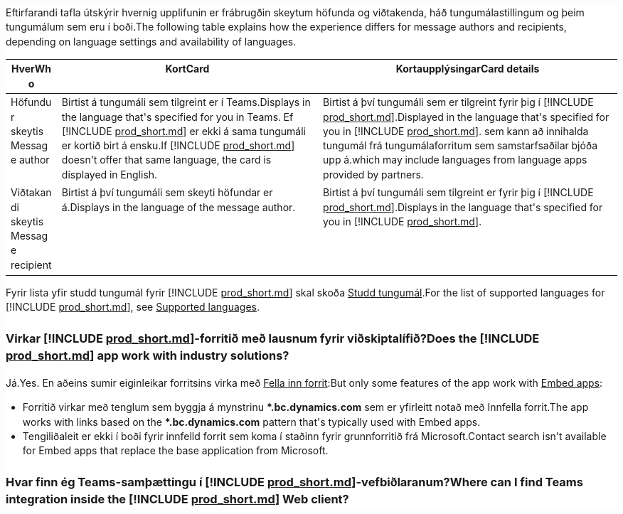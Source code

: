 <span data-ttu-id="0fe2a-134">Eftirfarandi tafla útskýrir hvernig upplifunin er frábrugðin skeytum höfunda og viðtakenda, háð tungumálastillingum og þeim tungumálum sem eru í boði.</span><span class="sxs-lookup"><span data-stu-id="0fe2a-134">The following table explains how the experience differs for message authors and recipients, depending on language settings and availability of languages.</span></span>

|<span data-ttu-id="0fe2a-135">Hver</span><span class="sxs-lookup"><span data-stu-id="0fe2a-135">Who</span></span>|<span data-ttu-id="0fe2a-136">Kort</span><span class="sxs-lookup"><span data-stu-id="0fe2a-136">Card</span></span>|<span data-ttu-id="0fe2a-137">Kortaupplýsingar</span><span class="sxs-lookup"><span data-stu-id="0fe2a-137">Card details</span></span> |
|-|----|--------------| 
|<span data-ttu-id="0fe2a-138">Höfundur skeytis</span><span class="sxs-lookup"><span data-stu-id="0fe2a-138">Message author</span></span> |<span data-ttu-id="0fe2a-139">Birtist á tungumáli sem tilgreint er í Teams.</span><span class="sxs-lookup"><span data-stu-id="0fe2a-139">Displays in the language that's specified for you in Teams.</span></span> <span data-ttu-id="0fe2a-140">Ef [!INCLUDE [prod_short.md](includes/prod_short.md)] er ekki á sama tungumáli er kortið birt á ensku.</span><span class="sxs-lookup"><span data-stu-id="0fe2a-140">If [!INCLUDE [prod_short.md](includes/prod_short.md)] doesn't offer that same language, the card is displayed in English.</span></span> |<span data-ttu-id="0fe2a-141">Birtist á því tungumáli sem er tilgreint fyrir þig í [!INCLUDE [prod_short.md](includes/prod_short.md)].</span><span class="sxs-lookup"><span data-stu-id="0fe2a-141">Displayed in the language that's specified for you in [!INCLUDE [prod_short.md](includes/prod_short.md)].</span></span>  <span data-ttu-id="0fe2a-142">sem kann að innihalda tungumál frá tungumálaforritum sem samstarfsaðilar bjóða upp á.</span><span class="sxs-lookup"><span data-stu-id="0fe2a-142">which may include languages from language apps provided by partners.</span></span> |
|<span data-ttu-id="0fe2a-143">Viðtakandi skeytis</span><span class="sxs-lookup"><span data-stu-id="0fe2a-143">Message recipient</span></span> |<span data-ttu-id="0fe2a-144">Birtist á því tungumáli sem skeyti höfundar er á.</span><span class="sxs-lookup"><span data-stu-id="0fe2a-144">Displays in the language of the message author.</span></span> |<span data-ttu-id="0fe2a-145">Birtist á því tungumáli sem tilgreint er fyrir þig í [!INCLUDE [prod_short.md](includes/prod_short.md)].</span><span class="sxs-lookup"><span data-stu-id="0fe2a-145">Displays in the language that's specified for you in [!INCLUDE [prod_short.md](includes/prod_short.md)].</span></span> |

<span data-ttu-id="0fe2a-146">Fyrir lista yfir studd tungumál fyrir [!INCLUDE [prod_short.md](includes/prod_short.md)] skal skoða [Studd tungumál](/dynamics365/business-central/dev-itpro/compliance/apptest-countries-and-translations?toc=/dynamics365/business-central/toc.json#supported-languages).</span><span class="sxs-lookup"><span data-stu-id="0fe2a-146">For the list of supported languages for [!INCLUDE [prod_short.md](includes/prod_short.md)], see [Supported languages](/dynamics365/business-central/dev-itpro/compliance/apptest-countries-and-translations?toc=/dynamics365/business-central/toc.json#supported-languages).</span></span>

### <a name="does-the-prod_shortmd-app-work-with-industry-solutions"></a><span data-ttu-id="0fe2a-147">Virkar [!INCLUDE [prod_short.md](includes/prod_short.md)]-forritið með lausnum fyrir viðskiptalífið?</span><span class="sxs-lookup"><span data-stu-id="0fe2a-147">Does the [!INCLUDE [prod_short.md](includes/prod_short.md)] app work with industry solutions?</span></span>

<span data-ttu-id="0fe2a-148">Já.</span><span class="sxs-lookup"><span data-stu-id="0fe2a-148">Yes.</span></span> <span data-ttu-id="0fe2a-149">En aðeins sumir eiginleikar forritsins virka með [Fella inn forrit](/dynamics365/business-central/dev-itpro/deployment/embed-app-overview):</span><span class="sxs-lookup"><span data-stu-id="0fe2a-149">But only some features of the app work with [Embed apps](/dynamics365/business-central/dev-itpro/deployment/embed-app-overview):</span></span>

- <span data-ttu-id="0fe2a-150">Forritið virkar með tenglum sem byggja á mynstrinu **\*.bc.dynamics.com** sem er yfirleitt notað með Innfella forrit.</span><span class="sxs-lookup"><span data-stu-id="0fe2a-150">The app works with links based on the **\*.bc.dynamics.com** pattern that's typically used with Embed apps.</span></span>
- <span data-ttu-id="0fe2a-151">Tengiliðaleit er ekki í boði fyrir innfelld forrit sem koma í staðinn fyrir grunnforritið frá Microsoft.</span><span class="sxs-lookup"><span data-stu-id="0fe2a-151">Contact search isn't available for Embed apps that replace the base application from Microsoft.</span></span>

### <a name="where-can-i-find-teams-integration-inside-the-prod_shortmd-web-client"></a><span data-ttu-id="0fe2a-152">Hvar finn ég Teams-samþættingu í [!INCLUDE [prod_short.md](includes/prod_short.md)]-vefbiðlaranum?</span><span class="sxs-lookup"><span data-stu-id="0fe2a-152">Where can I find Teams integration inside the [!INCLUDE [prod_short.md](includes/prod_short.md)] Web client?</span></span> 
